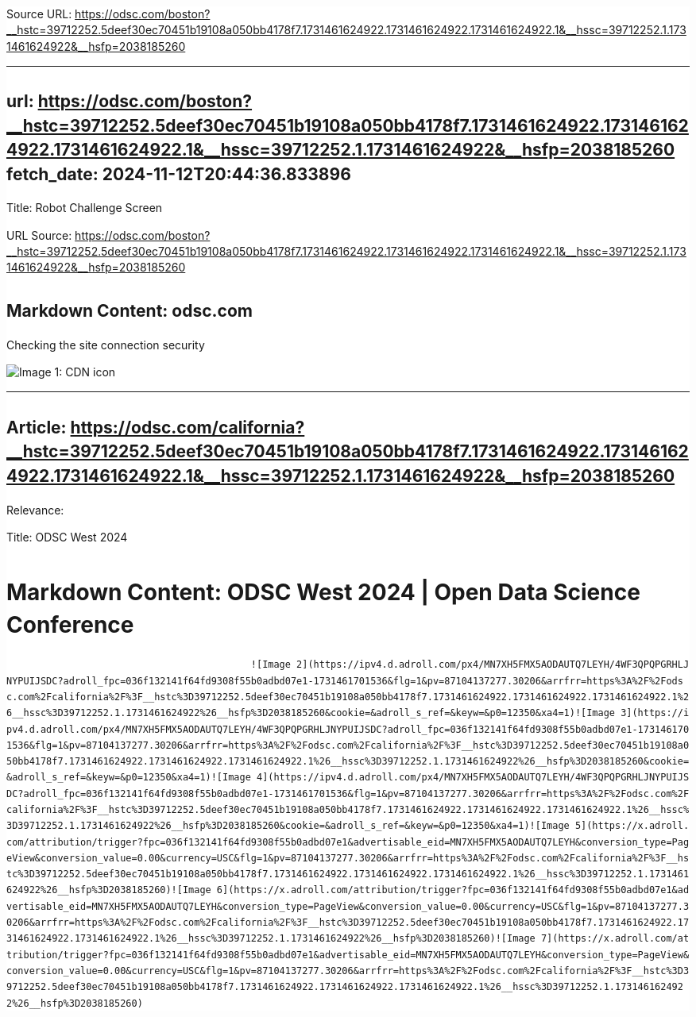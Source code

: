Source URL: https://odsc.com/boston?__hstc=39712252.5deef30ec70451b19108a050bb4178f7.1731461624922.1731461624922.1731461624922.1&__hssc=39712252.1.1731461624922&__hsfp=2038185260

---
url: https://odsc.com/boston?__hstc=39712252.5deef30ec70451b19108a050bb4178f7.1731461624922.1731461624922.1731461624922.1&__hssc=39712252.1.1731461624922&__hsfp=2038185260
fetch_date: 2024-11-12T20:44:36.833896
---

Title: Robot Challenge Screen

URL Source: https://odsc.com/boston?__hstc=39712252.5deef30ec70451b19108a050bb4178f7.1731461624922.1731461624922.1731461624922.1&__hssc=39712252.1.1731461624922&__hsfp=2038185260

Markdown Content:
odsc.com
--------

Checking the site connection security

![Image 1: CDN icon](https://d1rozh26tys225.cloudfront.net/loader.svg)


---

## Article: https://odsc.com/california?__hstc=39712252.5deef30ec70451b19108a050bb4178f7.1731461624922.1731461624922.1731461624922.1&__hssc=39712252.1.1731461624922&__hsfp=2038185260
Relevance: 

Title: ODSC West 2024

Markdown Content:
ODSC West 2024 | Open Data Science Conference
===============
                                               ![Image 2](https://ipv4.d.adroll.com/px4/MN7XH5FMX5AODAUTQ7LEYH/4WF3QPQPGRHLJNYPUIJSDC?adroll_fpc=036f132141f64fd9308f55b0adbd07e1-1731461701536&flg=1&pv=87104137277.30206&arrfrr=https%3A%2F%2Fodsc.com%2Fcalifornia%2F%3F__hstc%3D39712252.5deef30ec70451b19108a050bb4178f7.1731461624922.1731461624922.1731461624922.1%26__hssc%3D39712252.1.1731461624922%26__hsfp%3D2038185260&cookie=&adroll_s_ref=&keyw=&p0=12350&xa4=1)![Image 3](https://ipv4.d.adroll.com/px4/MN7XH5FMX5AODAUTQ7LEYH/4WF3QPQPGRHLJNYPUIJSDC?adroll_fpc=036f132141f64fd9308f55b0adbd07e1-1731461701536&flg=1&pv=87104137277.30206&arrfrr=https%3A%2F%2Fodsc.com%2Fcalifornia%2F%3F__hstc%3D39712252.5deef30ec70451b19108a050bb4178f7.1731461624922.1731461624922.1731461624922.1%26__hssc%3D39712252.1.1731461624922%26__hsfp%3D2038185260&cookie=&adroll_s_ref=&keyw=&p0=12350&xa4=1)![Image 4](https://ipv4.d.adroll.com/px4/MN7XH5FMX5AODAUTQ7LEYH/4WF3QPQPGRHLJNYPUIJSDC?adroll_fpc=036f132141f64fd9308f55b0adbd07e1-1731461701536&flg=1&pv=87104137277.30206&arrfrr=https%3A%2F%2Fodsc.com%2Fcalifornia%2F%3F__hstc%3D39712252.5deef30ec70451b19108a050bb4178f7.1731461624922.1731461624922.1731461624922.1%26__hssc%3D39712252.1.1731461624922%26__hsfp%3D2038185260&cookie=&adroll_s_ref=&keyw=&p0=12350&xa4=1)![Image 5](https://x.adroll.com/attribution/trigger?fpc=036f132141f64fd9308f55b0adbd07e1&advertisable_eid=MN7XH5FMX5AODAUTQ7LEYH&conversion_type=PageView&conversion_value=0.00&currency=USC&flg=1&pv=87104137277.30206&arrfrr=https%3A%2F%2Fodsc.com%2Fcalifornia%2F%3F__hstc%3D39712252.5deef30ec70451b19108a050bb4178f7.1731461624922.1731461624922.1731461624922.1%26__hssc%3D39712252.1.1731461624922%26__hsfp%3D2038185260)![Image 6](https://x.adroll.com/attribution/trigger?fpc=036f132141f64fd9308f55b0adbd07e1&advertisable_eid=MN7XH5FMX5AODAUTQ7LEYH&conversion_type=PageView&conversion_value=0.00&currency=USC&flg=1&pv=87104137277.30206&arrfrr=https%3A%2F%2Fodsc.com%2Fcalifornia%2F%3F__hstc%3D39712252.5deef30ec70451b19108a050bb4178f7.1731461624922.1731461624922.1731461624922.1%26__hssc%3D39712252.1.1731461624922%26__hsfp%3D2038185260)![Image 7](https://x.adroll.com/attribution/trigger?fpc=036f132141f64fd9308f55b0adbd07e1&advertisable_eid=MN7XH5FMX5AODAUTQ7LEYH&conversion_type=PageView&conversion_value=0.00&currency=USC&flg=1&pv=87104137277.30206&arrfrr=https%3A%2F%2Fodsc.com%2Fcalifornia%2F%3F__hstc%3D39712252.5deef30ec70451b19108a050bb4178f7.1731461624922.1731461624922.1731461624922.1%26__hssc%3D39712252.1.1731461624922%26__hsfp%3D2038185260)

